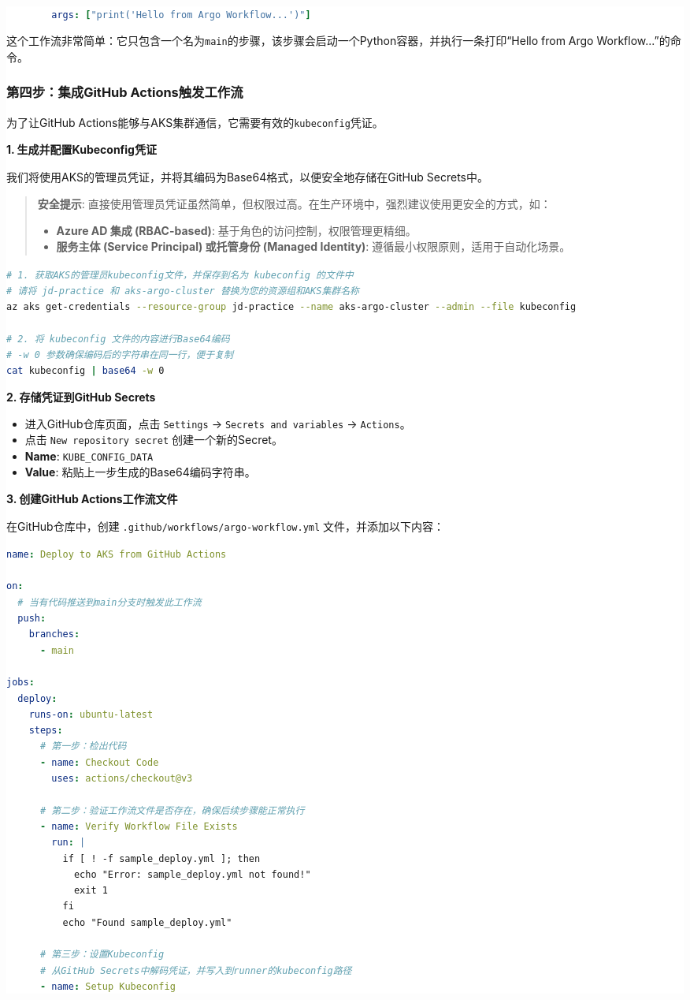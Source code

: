 ```yaml
        args: ["print('Hello from Argo Workflow...')"]
```

这个工作流非常简单：它只包含一个名为`main`的步骤，该步骤会启动一个Python容器，并执行一条打印“Hello from Argo Workflow...”的命令。

### 第四步：集成GitHub Actions触发工作流

为了让GitHub Actions能够与AKS集群通信，它需要有效的`kubeconfig`凭证。

**1. 生成并配置Kubeconfig凭证**

我们将使用AKS的管理员凭证，并将其编码为Base64格式，以便安全地存储在GitHub Secrets中。

> **安全提示**: 直接使用管理员凭证虽然简单，但权限过高。在生产环境中，强烈建议使用更安全的方式，如：
> - **Azure AD 集成 (RBAC-based)**: 基于角色的访问控制，权限管理更精细。
> - **服务主体 (Service Principal) 或托管身份 (Managed Identity)**: 遵循最小权限原则，适用于自动化场景。

```bash
# 1. 获取AKS的管理员kubeconfig文件，并保存到名为 kubeconfig 的文件中
# 请将 jd-practice 和 aks-argo-cluster 替换为您的资源组和AKS集群名称
az aks get-credentials --resource-group jd-practice --name aks-argo-cluster --admin --file kubeconfig

# 2. 将 kubeconfig 文件的内容进行Base64编码
# -w 0 参数确保编码后的字符串在同一行，便于复制
cat kubeconfig | base64 -w 0
```

**2. 存储凭证到GitHub Secrets**

- 进入GitHub仓库页面，点击 `Settings` -> `Secrets and variables` -> `Actions`。
- 点击 `New repository secret` 创建一个新的Secret。
- **Name**: `KUBE_CONFIG_DATA`
- **Value**: 粘贴上一步生成的Base64编码字符串。

**3. 创建GitHub Actions工作流文件**

在GitHub仓库中，创建 `.github/workflows/argo-workflow.yml` 文件，并添加以下内容：

```yaml
name: Deploy to AKS from GitHub Actions

on:
  # 当有代码推送到main分支时触发此工作流
  push:
    branches:
      - main

jobs:
  deploy:
    runs-on: ubuntu-latest
    steps:
      # 第一步：检出代码
      - name: Checkout Code
        uses: actions/checkout@v3

      # 第二步：验证工作流文件是否存在，确保后续步骤能正常执行
      - name: Verify Workflow File Exists
        run: |
          if [ ! -f sample_deploy.yml ]; then
            echo "Error: sample_deploy.yml not found!"
            exit 1
          fi
          echo "Found sample_deploy.yml"

      # 第三步：设置Kubeconfig
      # 从GitHub Secrets中解码凭证，并写入到runner的kubeconfig路径
      - name: Setup Kubeconfig
```